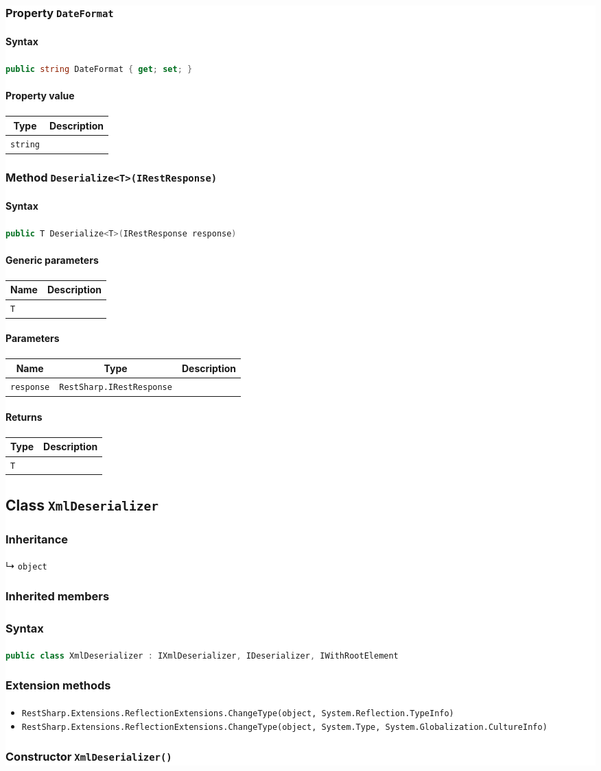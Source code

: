 

### Property `DateFormat`

#### Syntax
```csharp
public string DateFormat { get; set; }
```
#### Property value
Type | Description
--- | ---
`string` | 



### Method `Deserialize<T>(IRestResponse)`

#### Syntax
```csharp
public T Deserialize<T>(IRestResponse response)
```
#### Generic parameters
Name | Description
--- | ---
`T` | 

#### Parameters
Name | Type | Description
--- | --- | ---
`response` | `RestSharp.IRestResponse` | 

#### Returns
Type | Description
--- | ---
`T` | 



## Class `XmlDeserializer`

### Inheritance
↳ `object`

### Inherited members

### Syntax
```csharp
public class XmlDeserializer : IXmlDeserializer, IDeserializer, IWithRootElement
```

### Extension methods
-  `RestSharp.Extensions.ReflectionExtensions.ChangeType(object, System.Reflection.TypeInfo)`
-  `RestSharp.Extensions.ReflectionExtensions.ChangeType(object, System.Type, System.Globalization.CultureInfo)`
### Constructor `XmlDeserializer()`
